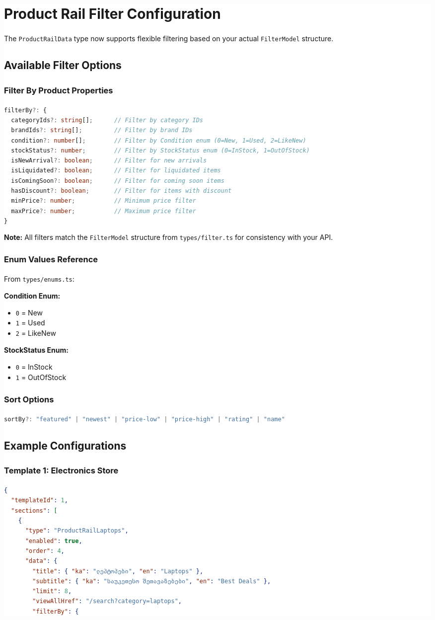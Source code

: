 # Product Rail Filter Configuration

The `ProductRailData` type now supports flexible filtering based on your actual `FilterModel` structure.

## Available Filter Options

### Filter By Product Properties

```typescript
filterBy?: {
  categoryIds?: string[];      // Filter by category IDs
  brandIds?: string[];         // Filter by brand IDs
  condition?: number[];        // Filter by Condition enum (0=New, 1=Used, 2=LikeNew)
  stockStatus?: number;        // Filter by StockStatus enum (0=InStock, 1=OutOfStock)
  isNewArrival?: boolean;      // Filter for new arrivals
  isLiquidated?: boolean;      // Filter for liquidated items
  isComingSoon?: boolean;      // Filter for coming soon items
  hasDiscount?: boolean;       // Filter for items with discount
  minPrice?: number;           // Minimum price filter
  maxPrice?: number;           // Maximum price filter
}
```

**Note:** All filters match the `FilterModel` structure from `types/filter.ts` for consistency with your API.

### Enum Values Reference

From `types/enums.ts`:

**Condition Enum:**
- `0` = New
- `1` = Used
- `2` = LikeNew

**StockStatus Enum:**
- `0` = InStock
- `1` = OutOfStock

### Sort Options

```typescript
sortBy?: "featured" | "newest" | "price-low" | "price-high" | "rating" | "name"
```

## Example Configurations

### Template 1: Electronics Store

```json
{
  "templateId": 1,
  "sections": [
    {
      "type": "ProductRailLaptops",
      "enabled": true,
      "order": 4,
      "data": {
        "title": { "ka": "ლეპტოპები", "en": "Laptops" },
        "subtitle": { "ka": "საუკეთესო შეთავაზებები", "en": "Best Deals" },
        "limit": 8,
        "viewAllHref": "/search?category=laptops",
        "filterBy": {
```